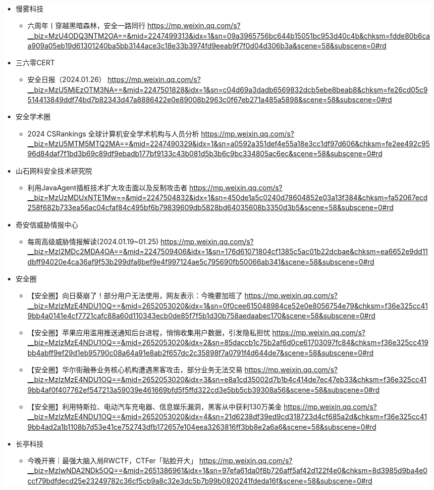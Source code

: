 - 慢雾科技
  - 六周年丨穿越黑暗森林，安全一路同行
https://mp.weixin.qq.com/s?__biz=MzU4ODQ3NTM2OA==&mid=2247499313&idx=1&sn=09a3965756bc644b15051bc953d40c4b&chksm=fdde80b6caa909a05eb19d61301240ba5bb3144ace3c18e33b3974fd9eeab9f7f0d04d306b3a&scene=58&subscene=0#rd

- 三六零CERT
  - 安全日报（2024.01.26）
https://mp.weixin.qq.com/s?__biz=MzU5MjEzOTM3NA==&mid=2247501828&idx=1&sn=c04d69a3dadb6569832dcb5ebe8beab8&chksm=fe26cd05c9514413849ddf74bd7b82343d47a8886422e0e89008b2963c0f67eb271a485a5898&scene=58&subscene=0#rd

- 安全学术圈
  - 2024 CSRankings 全球计算机安全学术机构与人员分析
https://mp.weixin.qq.com/s?__biz=MzU5MTM5MTQ2MA==&mid=2247490329&idx=1&sn=a0592a351def4e55a18e3cc1df97d606&chksm=fe2ee492c9596d84daf7f1bd3b69c89df9ebadb177bf9133c43b081d5b3b6c9bc334805ac6ec&scene=58&subscene=0#rd

- 山石网科安全技术研究院
  - 利用JavaAgent插桩技术扩大攻击面以及反制攻击者
https://mp.weixin.qq.com/s?__biz=MzUzMDUxNTE1Mw==&mid=2247504832&idx=1&sn=450de1a5c0240d78604852e03a13f384&chksm=fa52067ecd258f682b733ea56ac04cfaf84c495bf6b79839609db5828bd64035608b3350d3b5&scene=58&subscene=0#rd

- 奇安信威胁情报中心
  - 每周高级威胁情报解读(2024.01.19~01.25)
https://mp.weixin.qq.com/s?__biz=MzI2MDc2MDA4OA==&mid=2247509406&idx=1&sn=176d61071804cf1385c5ac01b22dcbae&chksm=ea6652e9dd11dbff94020e4ca36af9f53b299dfa8bef9e4f997124ae5c795690fb50066ab341&scene=58&subscene=0#rd

- 安全圈
  - 【安全圈】向日葵崩了！部分用户无法使用，网友表示：今晚要加班了
https://mp.weixin.qq.com/s?__biz=MzIzMzE4NDU1OQ==&mid=2652053020&idx=1&sn=0f0cee615048984ce52e0e8056754e79&chksm=f36e325cc419bb4a0141e4cf7721cafc88a60d110343ecb0de85f7f5b1d30b758aedaabec170&scene=58&subscene=0#rd

  - 【安全圈】苹果应用滥用推送通知后台进程，悄悄收集用户数据，引发隐私担忧
https://mp.weixin.qq.com/s?__biz=MzIzMzE4NDU1OQ==&mid=2652053020&idx=2&sn=85daccb1c75b2af6d0ce61703097fc84&chksm=f36e325cc419bb4abff9ef29d1eb95790c08a64a91e8ab2f657dc2c35898f7a0791f4d644de7&scene=58&subscene=0#rd

  - 【安全圈】华尔街融券业务核心机构遭遇黑客攻击，部分业务无法交易
https://mp.weixin.qq.com/s?__biz=MzIzMzE4NDU1OQ==&mid=2652053020&idx=3&sn=e8a1cd35002d7b1b4c414de7ec47eb33&chksm=f36e325cc419bb4af0f407762ef547213a59039e461669bfd5f5ffd322cd3e5bb5cb39308a56&scene=58&subscene=0#rd

  - 【安全圈】利用特斯拉、电动汽车充电器、信息娱乐漏洞，黑客从中获利130万美金
https://mp.weixin.qq.com/s?__biz=MzIzMzE4NDU1OQ==&mid=2652053020&idx=4&sn=21d6238df39ed9cd318723d4cf685a2d&chksm=f36e325cc419bb4ad2a1b1108b7d53e41ce752743dfb172657e104eea3263816ff3bb8e2a6a6&scene=58&subscene=0#rd

- 长亭科技
  - 今晚开赛｜最强大脑入局RWCTF，CTFer「贴脸开大」
https://mp.weixin.qq.com/s?__biz=MzIwNDA2NDk5OQ==&mid=2651386961&idx=1&sn=97efa61da0f8b726aff5af42d122f4e0&chksm=8d3985d9ba4e0ccf79bdfdecd25e23249782c36cf5cb9a8c32e3dc5b7b99b0820241fdeda16f&scene=58&subscene=0#rd
